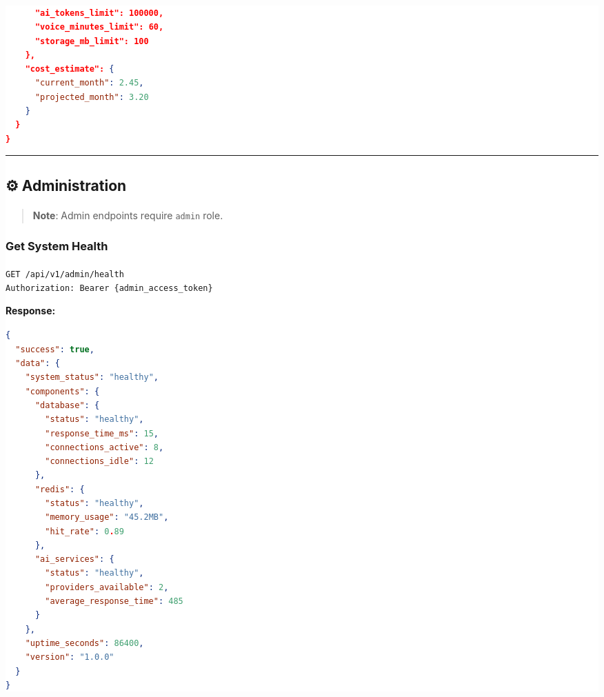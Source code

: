 ```json
      "ai_tokens_limit": 100000,
      "voice_minutes_limit": 60,
      "storage_mb_limit": 100
    },
    "cost_estimate": {
      "current_month": 2.45,
      "projected_month": 3.20
    }
  }
}
```

---

## ⚙️ Administration

> **Note**: Admin endpoints require `admin` role.

### **Get System Health**

```http
GET /api/v1/admin/health
Authorization: Bearer {admin_access_token}
```

**Response:**
```json
{
  "success": true,
  "data": {
    "system_status": "healthy",
    "components": {
      "database": {
        "status": "healthy",
        "response_time_ms": 15,
        "connections_active": 8,
        "connections_idle": 12
      },
      "redis": {
        "status": "healthy",
        "memory_usage": "45.2MB",
        "hit_rate": 0.89
      },
      "ai_services": {
        "status": "healthy",
        "providers_available": 2,
        "average_response_time": 485
      }
    },
    "uptime_seconds": 86400,
    "version": "1.0.0"
  }
}
```
